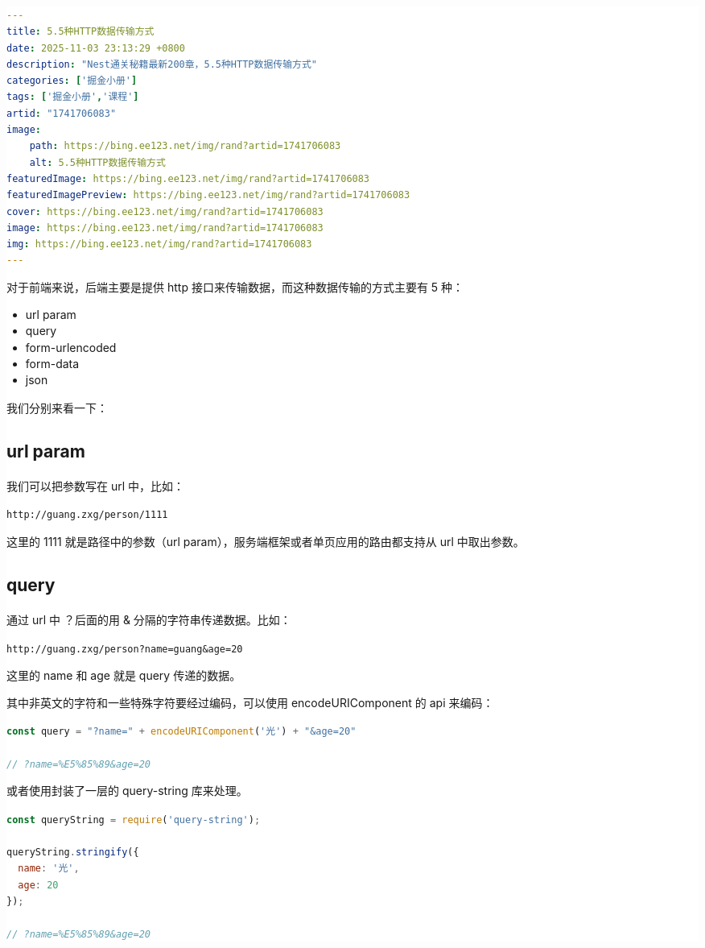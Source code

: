 ```yaml
---
title: 5.5种HTTP数据传输方式
date: 2025-11-03 23:13:29 +0800
description: "Nest通关秘籍最新200章，5.5种HTTP数据传输方式"
categories: ['掘金小册']
tags: ['掘金小册','课程']
artid: "1741706083"
image:
    path: https://bing.ee123.net/img/rand?artid=1741706083
    alt: 5.5种HTTP数据传输方式
featuredImage: https://bing.ee123.net/img/rand?artid=1741706083
featuredImagePreview: https://bing.ee123.net/img/rand?artid=1741706083
cover: https://bing.ee123.net/img/rand?artid=1741706083
image: https://bing.ee123.net/img/rand?artid=1741706083
img: https://bing.ee123.net/img/rand?artid=1741706083
---
```


对于前端来说，后端主要是提供 http 接口来传输数据，而这种数据传输的方式主要有 5 种：

*   url param
*   query
*   form-urlencoded
*   form-data
*   json

我们分别来看一下：

## url param

我们可以把参数写在 url 中，比如：

    http://guang.zxg/person/1111

这里的 1111 就是路径中的参数（url param），服务端框架或者单页应用的路由都支持从 url 中取出参数。

## query

通过 url 中 ？后面的用 & 分隔的字符串传递数据。比如：
```
http://guang.zxg/person?name=guang&age=20
```
这里的 name 和 age 就是 query 传递的数据。

其中非英文的字符和一些特殊字符要经过编码，可以使用 encodeURIComponent 的 api 来编码：
```javascript
const query = "?name=" + encodeURIComponent('光') + "&age=20"

// ?name=%E5%85%89&age=20
```
或者使用封装了一层的 query-string 库来处理。

```javascript
const queryString = require('query-string');

queryString.stringify({
  name: '光',
  age: 20
});

// ?name=%E5%85%89&age=20
```
